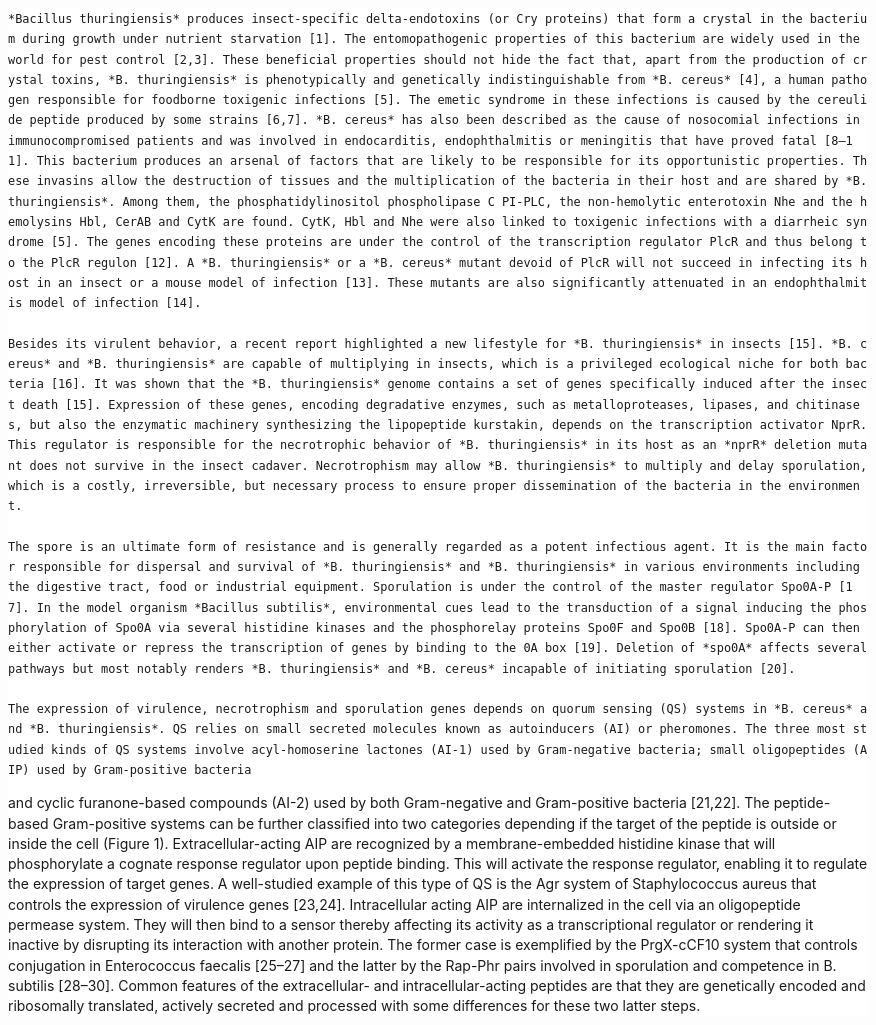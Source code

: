     *Bacillus thuringiensis* produces insect-specific delta-endotoxins (or Cry proteins) that form a crystal in the bacterium during growth under nutrient starvation [1]. The entomopathogenic properties of this bacterium are widely used in the world for pest control [2,3]. These beneficial properties should not hide the fact that, apart from the production of crystal toxins, *B. thuringiensis* is phenotypically and genetically indistinguishable from *B. cereus* [4], a human pathogen responsible for foodborne toxigenic infections [5]. The emetic syndrome in these infections is caused by the cereulide peptide produced by some strains [6,7]. *B. cereus* has also been described as the cause of nosocomial infections in immunocompromised patients and was involved in endocarditis, endophthalmitis or meningitis that have proved fatal [8–11]. This bacterium produces an arsenal of factors that are likely to be responsible for its opportunistic properties. These invasins allow the destruction of tissues and the multiplication of the bacteria in their host and are shared by *B. thuringiensis*. Among them, the phosphatidylinositol phospholipase C PI-PLC, the non-hemolytic enterotoxin Nhe and the hemolysins Hbl, CerAB and CytK are found. CytK, Hbl and Nhe were also linked to toxigenic infections with a diarrheic syndrome [5]. The genes encoding these proteins are under the control of the transcription regulator PlcR and thus belong to the PlcR regulon [12]. A *B. thuringiensis* or a *B. cereus* mutant devoid of PlcR will not succeed in infecting its host in an insect or a mouse model of infection [13]. These mutants are also significantly attenuated in an endophthalmitis model of infection [14].

    Besides its virulent behavior, a recent report highlighted a new lifestyle for *B. thuringiensis* in insects [15]. *B. cereus* and *B. thuringiensis* are capable of multiplying in insects, which is a privileged ecological niche for both bacteria [16]. It was shown that the *B. thuringiensis* genome contains a set of genes specifically induced after the insect death [15]. Expression of these genes, encoding degradative enzymes, such as metalloproteases, lipases, and chitinases, but also the enzymatic machinery synthesizing the lipopeptide kurstakin, depends on the transcription activator NprR. This regulator is responsible for the necrotrophic behavior of *B. thuringiensis* in its host as an *nprR* deletion mutant does not survive in the insect cadaver. Necrotrophism may allow *B. thuringiensis* to multiply and delay sporulation, which is a costly, irreversible, but necessary process to ensure proper dissemination of the bacteria in the environment.

    The spore is an ultimate form of resistance and is generally regarded as a potent infectious agent. It is the main factor responsible for dispersal and survival of *B. thuringiensis* and *B. thuringiensis* in various environments including the digestive tract, food or industrial equipment. Sporulation is under the control of the master regulator Spo0A-P [17]. In the model organism *Bacillus subtilis*, environmental cues lead to the transduction of a signal inducing the phosphorylation of Spo0A via several histidine kinases and the phosphorelay proteins Spo0F and Spo0B [18]. Spo0A-P can then either activate or repress the transcription of genes by binding to the 0A box [19]. Deletion of *spo0A* affects several pathways but most notably renders *B. thuringiensis* and *B. cereus* incapable of initiating sporulation [20].

    The expression of virulence, necrotrophism and sporulation genes depends on quorum sensing (QS) systems in *B. cereus* and *B. thuringiensis*. QS relies on small secreted molecules known as autoinducers (AI) or pheromones. The three most studied kinds of QS systems involve acyl-homoserine lactones (AI-1) used by Gram-negative bacteria; small oligopeptides (AIP) used by Gram-positive bacteria

and cyclic furanone-based compounds (AI-2) used by both Gram-negative and Gram-positive bacteria [21,22]. The peptide-based Gram-positive systems can be further classified into two categories depending if the target of the peptide is outside or inside the cell (Figure 1). Extracellular-acting AIP are recognized by a membrane-embedded histidine kinase that will phosphorylate a cognate response regulator upon peptide binding. This will activate the response regulator, enabling it to regulate the expression of target genes. A well-studied example of this type of QS is the Agr system of Staphylococcus aureus that controls the expression of virulence genes [23,24]. Intracellular acting AIP are internalized in the cell via an oligopeptide permease system. They will then bind to a sensor thereby affecting its activity as a transcriptional regulator or rendering it inactive by disrupting its interaction with another protein. The former case is exemplified by the PrgX-cCF10 system that controls conjugation in Enterococcus faecalis [25–27] and the latter by the Rap-Phr pairs involved in sporulation and competence in B. subtilis [28–30]. Common features of the extracellular- and intracellular-acting peptides are that they are genetically encoded and ribosomally translated, actively secreted and processed with some differences for these two latter steps.

